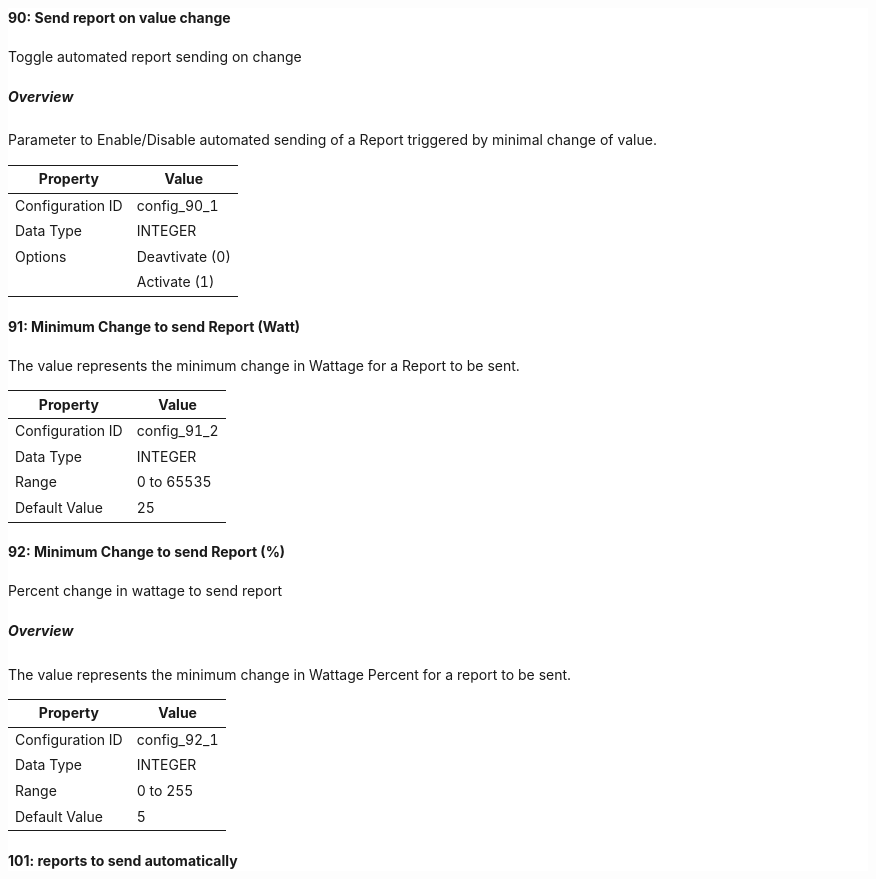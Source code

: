 #### 90: Send report on value change

Toggle automated report sending on change  


##### Overview 

Parameter to Enable/Disable automated sending of a Report triggered by minimal change of value.


| Property         | Value    |
|------------------|----------|
| Configuration ID | config_90_1 |
| Data Type        | INTEGER || Default Value | 0 |
| Options | Deavtivate (0) |
|  | Activate (1) |


#### 91: Minimum Change to send Report (Watt)

The value represents the minimum change in Wattage for a Report to be sent.


| Property         | Value    |
|------------------|----------|
| Configuration ID | config_91_2 |
| Data Type        | INTEGER |
| Range | 0 to 65535 |
| Default Value | 25 |


#### 92: Minimum Change to send Report (%)

Percent change in wattage to send report  


##### Overview 

The value represents the minimum change in Wattage Percent for a report to be sent.


| Property         | Value    |
|------------------|----------|
| Configuration ID | config_92_1 |
| Data Type        | INTEGER |
| Range | 0 to 255 |
| Default Value | 5 |


#### 101: reports to send automatically

